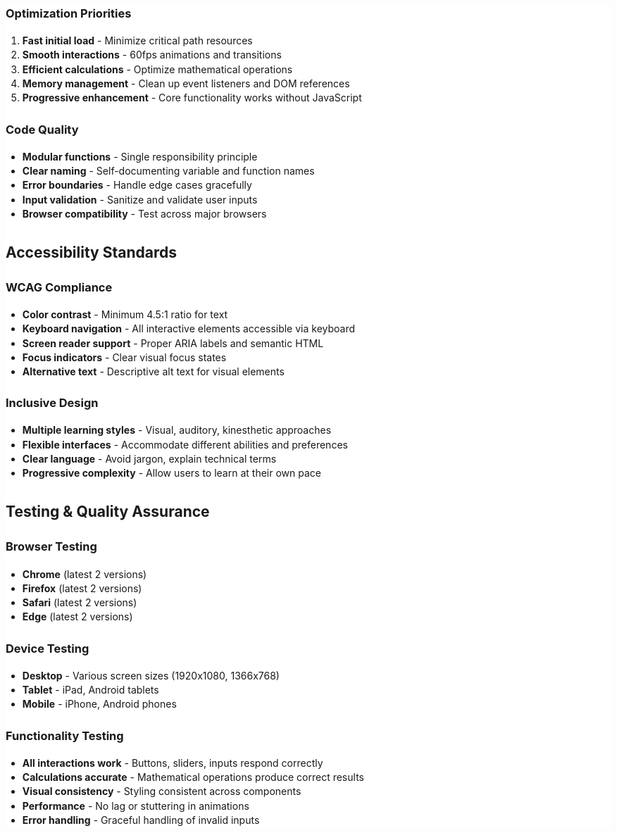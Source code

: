 ### Optimization Priorities
1. **Fast initial load** - Minimize critical path resources
2. **Smooth interactions** - 60fps animations and transitions
3. **Efficient calculations** - Optimize mathematical operations
4. **Memory management** - Clean up event listeners and DOM references
5. **Progressive enhancement** - Core functionality works without JavaScript

### Code Quality
- **Modular functions** - Single responsibility principle
- **Clear naming** - Self-documenting variable and function names
- **Error boundaries** - Handle edge cases gracefully
- **Input validation** - Sanitize and validate user inputs
- **Browser compatibility** - Test across major browsers

## Accessibility Standards

### WCAG Compliance
- **Color contrast** - Minimum 4.5:1 ratio for text
- **Keyboard navigation** - All interactive elements accessible via keyboard
- **Screen reader support** - Proper ARIA labels and semantic HTML
- **Focus indicators** - Clear visual focus states
- **Alternative text** - Descriptive alt text for visual elements

### Inclusive Design
- **Multiple learning styles** - Visual, auditory, kinesthetic approaches
- **Flexible interfaces** - Accommodate different abilities and preferences
- **Clear language** - Avoid jargon, explain technical terms
- **Progressive complexity** - Allow users to learn at their own pace

## Testing & Quality Assurance

### Browser Testing
- **Chrome** (latest 2 versions)
- **Firefox** (latest 2 versions)
- **Safari** (latest 2 versions)
- **Edge** (latest 2 versions)

### Device Testing
- **Desktop** - Various screen sizes (1920x1080, 1366x768)
- **Tablet** - iPad, Android tablets
- **Mobile** - iPhone, Android phones

### Functionality Testing
- **All interactions work** - Buttons, sliders, inputs respond correctly
- **Calculations accurate** - Mathematical operations produce correct results
- **Visual consistency** - Styling consistent across components
- **Performance** - No lag or stuttering in animations
- **Error handling** - Graceful handling of invalid inputs
